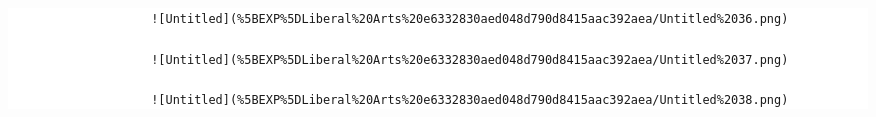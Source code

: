                        ![Untitled](%5BEXP%5DLiberal%20Arts%20e6332830aed048d790d8415aac392aea/Untitled%2036.png)
                        
                        ![Untitled](%5BEXP%5DLiberal%20Arts%20e6332830aed048d790d8415aac392aea/Untitled%2037.png)
                        
                        ![Untitled](%5BEXP%5DLiberal%20Arts%20e6332830aed048d790d8415aac392aea/Untitled%2038.png)
                        